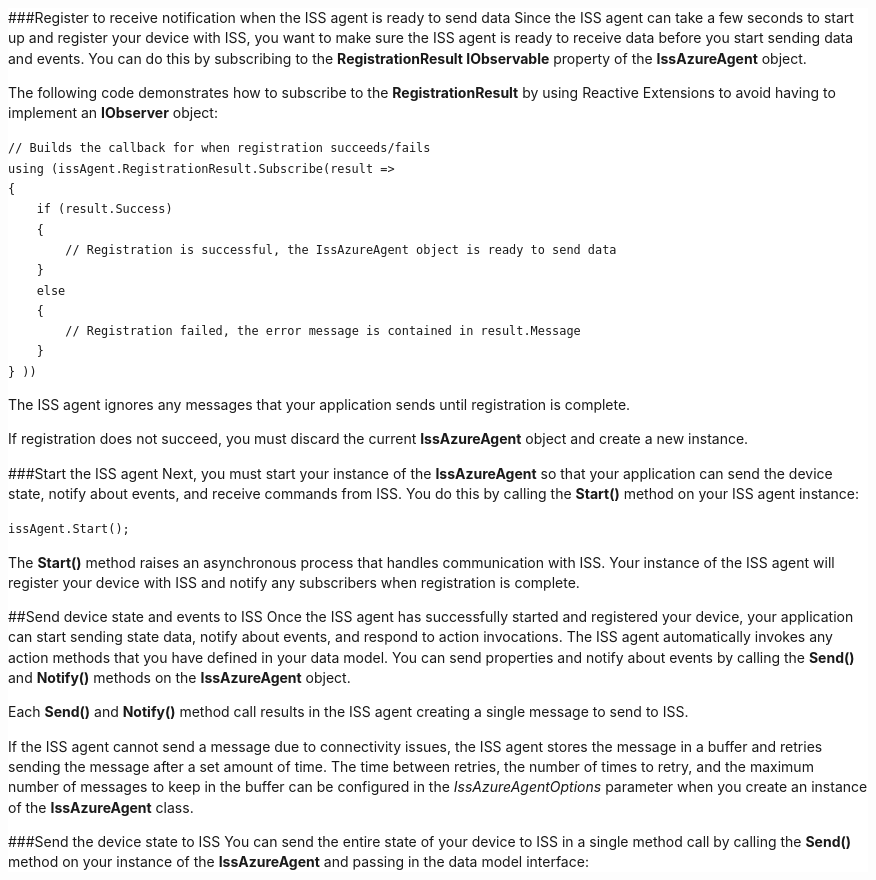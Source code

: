 ###Register to receive notification when the ISS agent is ready to send data
Since the ISS agent can take a few seconds to start up and register your device with ISS, you want to make sure the ISS agent is ready to receive data before you start sending data and events. You can do this by subscribing to the **RegistrationResult IObservable** property of the **IssAzureAgent** object.  

The following code demonstrates how to subscribe to the **RegistrationResult** by using Reactive Extensions to avoid having to implement an **IObserver** object:   

    // Builds the callback for when registration succeeds/fails
    using (issAgent.RegistrationResult.Subscribe(result =>
    {
        if (result.Success)
        {
            // Registration is successful, the IssAzureAgent object is ready to send data
        }
        else
        {
            // Registration failed, the error message is contained in result.Message
        }
    } ))  

The ISS agent ignores any messages that your application sends until registration is complete. 

If registration does not succeed, you must discard the current **IssAzureAgent** object and create a new instance.  

###Start the ISS agent
Next, you must start your instance of the **IssAzureAgent** so that your application can send the device state, notify about events, and receive commands from ISS. You do this by calling the **Start()** method on your ISS agent instance:  

    issAgent.Start();  

The **Start()** method raises an asynchronous process that handles communication with ISS. Your instance of the ISS agent will register your device with ISS and notify any subscribers when registration is complete.  

##Send device state and events to ISS
Once the ISS agent has successfully started and registered your device, your application can start sending state data, notify about events, and respond to action invocations. The ISS agent automatically invokes any action methods that you have defined in your data model. You can send properties and notify about events by calling the **Send()** and **Notify()** methods on the **IssAzureAgent** object.  

Each **Send()** and **Notify()** method call results in the ISS agent creating a single message to send to ISS.  

If the ISS agent cannot send a message due to connectivity issues, the ISS agent stores the message in a buffer and retries sending the message after a set amount of time. The time between retries, the number of times to retry, and the maximum number of messages to keep in the buffer can be configured in the *IssAzureAgentOptions* parameter when you create an instance of the **IssAzureAgent** class.  

###Send the device state to ISS
You can send the entire state of your device to ISS in a single method call by calling the **Send()** method on your instance of the **IssAzureAgent** and passing in the data model interface:  
